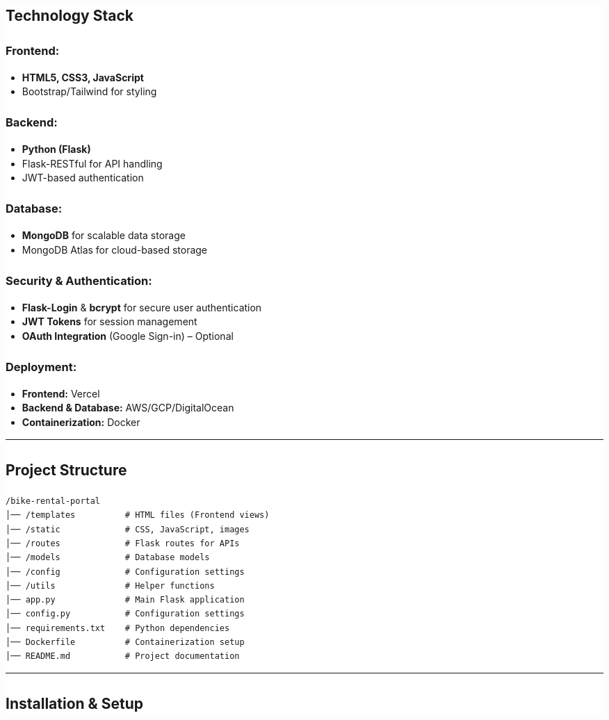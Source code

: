 
## **Technology Stack**

### **Frontend:**

- **HTML5, CSS3, JavaScript**
- Bootstrap/Tailwind for styling

### **Backend:**

- **Python (Flask)**
- Flask-RESTful for API handling
- JWT-based authentication

### **Database:**

- **MongoDB** for scalable data storage
- MongoDB Atlas for cloud-based storage

### **Security & Authentication:**

- **Flask-Login** & **bcrypt** for secure user authentication
- **JWT Tokens** for session management
- **OAuth Integration** (Google Sign-in) – Optional

### **Deployment:**

- **Frontend:** Vercel
- **Backend & Database:** AWS/GCP/DigitalOcean
- **Containerization:** Docker

---

## **Project Structure**

```
/bike-rental-portal
│── /templates          # HTML files (Frontend views)
│── /static             # CSS, JavaScript, images
│── /routes             # Flask routes for APIs
│── /models             # Database models
│── /config             # Configuration settings
│── /utils              # Helper functions
│── app.py              # Main Flask application
│── config.py           # Configuration settings
│── requirements.txt    # Python dependencies
│── Dockerfile          # Containerization setup
│── README.md           # Project documentation
```

---

## **Installation & Setup**

